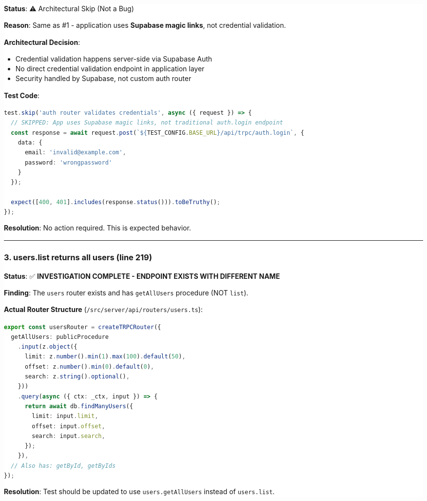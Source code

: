 **Status**: ⚠️ Architectural Skip (Not a Bug)

**Reason**: Same as #1 - application uses **Supabase magic links**, not credential validation.

**Architectural Decision**:
- Credential validation happens server-side via Supabase Auth
- No direct credential validation endpoint in application layer
- Security handled by Supabase, not custom auth router

**Test Code**:
```typescript
test.skip('auth router validates credentials', async ({ request }) => {
  // SKIPPED: App uses Supabase magic links, not traditional auth.login endpoint
  const response = await request.post(`${TEST_CONFIG.BASE_URL}/api/trpc/auth.login`, {
    data: {
      email: 'invalid@example.com',
      password: 'wrongpassword'
    }
  });

  expect([400, 401].includes(response.status())).toBeTruthy();
});
```

**Resolution**: No action required. This is expected behavior.

---

### **3. users.list returns all users** (line 219)

**Status**: ✅ **INVESTIGATION COMPLETE - ENDPOINT EXISTS WITH DIFFERENT NAME**

**Finding**: The `users` router exists and has `getAllUsers` procedure (NOT `list`).

**Actual Router Structure** (`/src/server/api/routers/users.ts`):
```typescript
export const usersRouter = createTRPCRouter({
  getAllUsers: publicProcedure
    .input(z.object({
      limit: z.number().min(1).max(100).default(50),
      offset: z.number().min(0).default(0),
      search: z.string().optional(),
    }))
    .query(async ({ ctx: _ctx, input }) => {
      return await db.findManyUsers({
        limit: input.limit,
        offset: input.offset,
        search: input.search,
      });
    }),
  // Also has: getById, getByIds
});
```

**Resolution**: Test should be updated to use `users.getAllUsers` instead of `users.list`.

